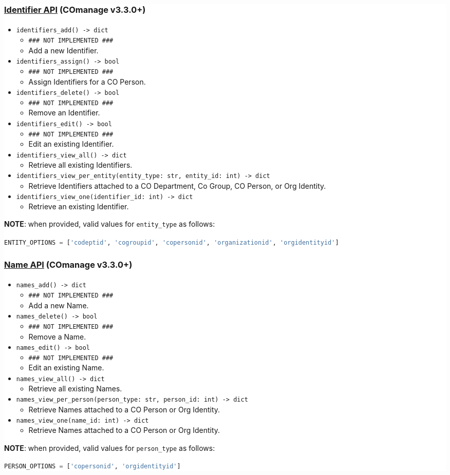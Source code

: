 ### <a name="identifier"></a>[Identifier API](https://spaces.at.internet2.edu/display/COmanage/Identifier+API) (COmanage v3.3.0+)

- `identifiers_add() -> dict`
    - `### NOT IMPLEMENTED ###`
    - Add a new Identifier.
- `identifiers_assign() -> bool`
    - `### NOT IMPLEMENTED ###`
    - Assign Identifiers for a CO Person.
- `identifiers_delete() -> bool`
    - `### NOT IMPLEMENTED ###`
    - Remove an Identifier.
- `identifiers_edit() -> bool`
    - `### NOT IMPLEMENTED ###`
    - Edit an existing Identifier.
- `identifiers_view_all() -> dict`
    - Retrieve all existing Identifiers.
- `identifiers_view_per_entity(entity_type: str, entity_id: int) -> dict`
    - Retrieve Identifiers attached to a CO Department, Co Group, CO Person, or Org Identity.
- `identifiers_view_one(identifier_id: int) -> dict`
    - Retrieve an existing Identifier.   

**NOTE**: when provided, valid values for `entity_type` as follows:

```python
ENTITY_OPTIONS = ['codeptid', 'cogroupid', 'copersonid', 'organizationid', 'orgidentityid']
```   

### <a name="name"></a>[Name API](https://spaces.at.internet2.edu/display/COmanage/Name+API) (COmanage v3.3.0+)

- `names_add() -> dict`
    - `### NOT IMPLEMENTED ###`
    - Add a new Name.
- `names_delete() -> bool`
    - `### NOT IMPLEMENTED ###`
    - Remove a Name.
- `names_edit() -> bool`
    - `### NOT IMPLEMENTED ###`
    - Edit an existing Name.
- `names_view_all() -> dict`
    - Retrieve all existing Names.
- `names_view_per_person(person_type: str, person_id: int) -> dict`
    - Retrieve Names attached to a CO Person or Org Identity.
- `names_view_one(name_id: int) -> dict`
    - Retrieve Names attached to a CO Person or Org Identity.
 
**NOTE**: when provided, valid values for `person_type` as follows:

```python
PERSON_OPTIONS = ['copersonid', 'orgidentityid']
```
